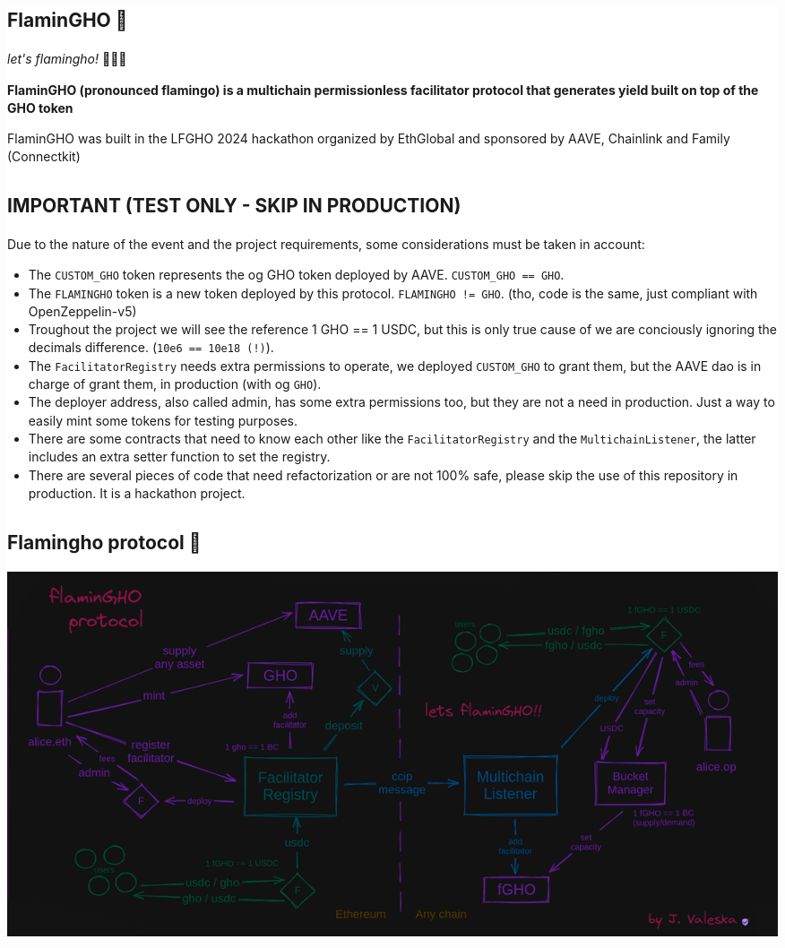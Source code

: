 
## FlaminGHO 🦩

*let's flamingho!* 🦩🦩🦩

**FlaminGHO  (pronounced flamingo) is a multichain permissionless facilitator protocol that generates yield built on top of the GHO token**

FlaminGHO was built in the LFGHO 2024 hackathon organized by EthGlobal and sponsored by AAVE, Chainlink and Family (Connectkit)


## IMPORTANT (TEST ONLY - SKIP IN PRODUCTION)

Due to the nature of the event and the project requirements, some considerations must be taken in account:
 - The `CUSTOM_GHO` token represents the og GHO token deployed by AAVE. `CUSTOM_GHO == GHO`.
 - The `FLAMINGHO` token is a new token deployed by this protocol. `FLAMINGHO != GHO`. (tho, code is the same, just compliant with OpenZeppelin-v5)
 - Troughout the project we will see the reference 1 GHO == 1 USDC, but this is only true cause of we are conciously ignoring the decimals difference. (`10e6 == 10e18 (!)`).
 - The `FacilitatorRegistry` needs extra permissions to operate, we deployed `CUSTOM_GHO` to grant them, but the AAVE dao is in charge of grant them, in production (with og `GHO`).
 - The deployer address, also called admin, has some extra permissions too, but they are not a need in production. Just a way to easily mint some tokens for testing purposes.
 - There are some contracts that need to know each other like the `FacilitatorRegistry` and the `MultichainListener`, the latter includes an extra setter function to set the registry.
 - There are several pieces of code that need refactorization or are not 100% safe, please skip the use of this repository in production. It is a hackathon project.

## Flamingho protocol 🦩

![schema](https://github.com/jvaleskadevs/lfgho2024/blob/main/flamingho_schema.png?raw=true)
